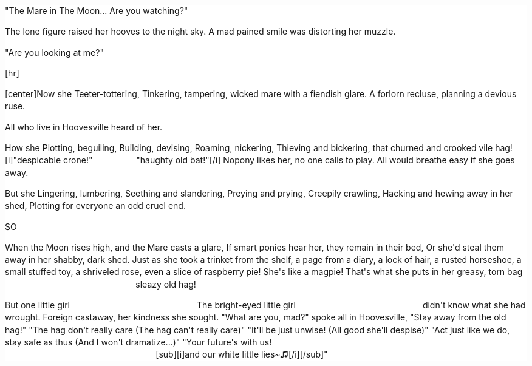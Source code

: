 "The Mare in The Moon... Are you watching?"

The lone figure raised her hooves to the night sky. A mad pained smile was distorting her muzzle.

"Are you looking at me?"

[hr]

[center]Now she
Teeter-tottering,
Tinkering, tampering,
wicked mare with a fiendish glare.
A forlorn recluse, planning a devious ruse.

All who live in Hoovesville heard of her.

How she
Plotting, beguiling,
Building, devising,
Roaming, nickering,
Thieving and bickering,
that churned and crooked vile hag!
[i]"despicable crone!"⠀⠀⠀⠀⠀⠀⠀"haughty old bat!"[/i]
Nopony likes her, no one calls to play.
All would breathe easy if she goes away.

But she
Lingering, lumbering,
Seething and slandering,
Preying and prying,
Creepily crawling,
Hacking and hewing away in her shed,
Plotting for everyone an odd cruel end.

SO

When the Moon rises high, and the Mare casts a glare,
If smart ponies hear her, they remain in their bed,
Or she'd steal them away in her shabby, dark shed.
Just as
she took
a trinket from the shelf,
a page from a diary,
a lock of hair,
a rusted horseshoe,
a small stuffed toy,
a shriveled rose,
even a slice of raspberry pie! 
She's like a magpie!
That's what she puts in her greasy, torn bag
‎‎‎‎‎‎‎⠀⠀⠀⠀⠀⠀⠀⠀⠀⠀⠀⠀⠀⠀⠀⠀⠀⠀⠀⠀⠀sleazy old hag!

But one little girl⠀⠀⠀⠀⠀⠀⠀⠀⠀⠀⠀⠀⠀⠀⠀⠀⠀⠀⠀⠀
The bright-eyed little girl⠀⠀⠀⠀⠀⠀⠀⠀⠀⠀⠀⠀⠀⠀
⠀⠀⠀⠀⠀⠀didn't know what she had wrought.
Foreign castaway, her kindness she sought.
"What are you, mad?" spoke all in Hoovesville,
"Stay away from the old hag!"
"The hag don't really care (The hag can't really care)"
"It'll be just unwise! (All good she'll despise)"
"Act just like we do, stay safe as thus (And I won't dramatize...)"
"Your future's with us!⠀⠀⠀⠀⠀⠀⠀⠀⠀⠀⠀⠀⠀⠀⠀⠀⠀⠀⠀⠀⠀⠀⠀⠀⠀⠀⠀⠀⠀                                                      	 
⠀⠀⠀⠀⠀⠀⠀⠀⠀⠀⠀⠀⠀⠀⠀[sub][i]and our white little lies~♫[/i][/sub]"
